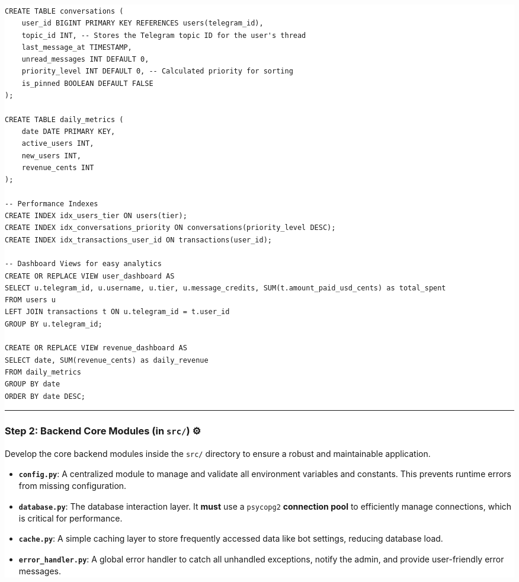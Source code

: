```
CREATE TABLE conversations (
    user_id BIGINT PRIMARY KEY REFERENCES users(telegram_id),
    topic_id INT, -- Stores the Telegram topic ID for the user's thread
    last_message_at TIMESTAMP,
    unread_messages INT DEFAULT 0,
    priority_level INT DEFAULT 0, -- Calculated priority for sorting
    is_pinned BOOLEAN DEFAULT FALSE
);

CREATE TABLE daily_metrics (
    date DATE PRIMARY KEY,
    active_users INT,
    new_users INT,
    revenue_cents INT
);

-- Performance Indexes
CREATE INDEX idx_users_tier ON users(tier);
CREATE INDEX idx_conversations_priority ON conversations(priority_level DESC);
CREATE INDEX idx_transactions_user_id ON transactions(user_id);

-- Dashboard Views for easy analytics
CREATE OR REPLACE VIEW user_dashboard AS
SELECT u.telegram_id, u.username, u.tier, u.message_credits, SUM(t.amount_paid_usd_cents) as total_spent
FROM users u
LEFT JOIN transactions t ON u.telegram_id = t.user_id
GROUP BY u.telegram_id;

CREATE OR REPLACE VIEW revenue_dashboard AS
SELECT date, SUM(revenue_cents) as daily_revenue
FROM daily_metrics
GROUP BY date
ORDER BY date DESC;
```

---

### **Step 2: Backend Core Modules (in `src/`)** ⚙️

Develop the core backend modules inside the `src/` directory to ensure a robust and maintainable application.

- **`config.py`**: A centralized module to manage and validate all environment variables and constants. This prevents runtime errors from missing configuration.
    
- **`database.py`**: The database interaction layer. It **must** use a `psycopg2` **connection pool** to efficiently manage connections, which is critical for performance.
    
- **`cache.py`**: A simple caching layer to store frequently accessed data like bot settings, reducing database load.
    
- **`error_handler.py`**: A global error handler to catch all unhandled exceptions, notify the admin, and provide user-friendly error messages.
    